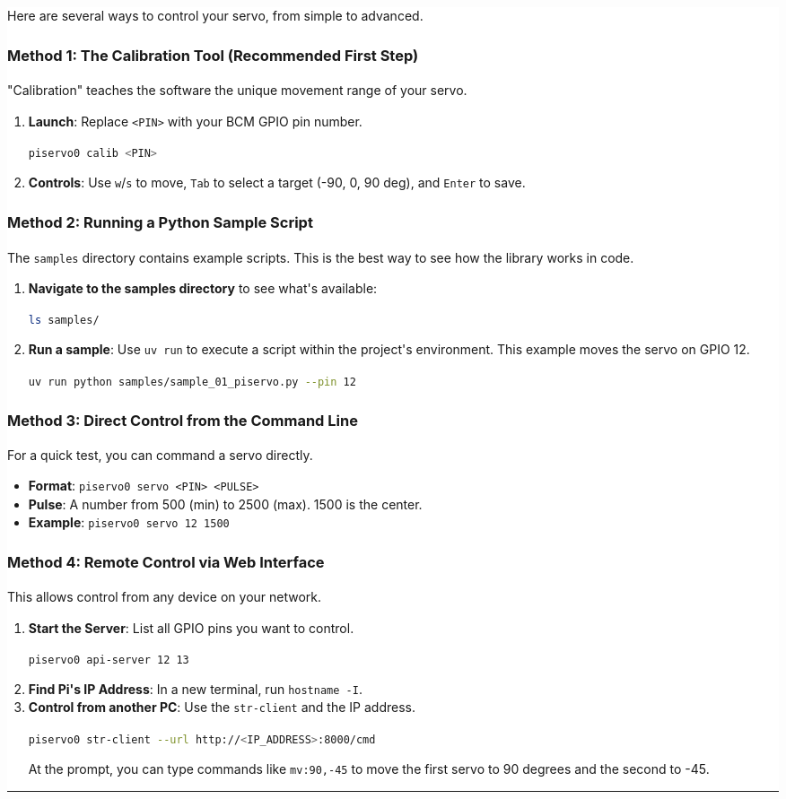 Here are several ways to control your servo, from simple to advanced.

### Method 1: The Calibration Tool (Recommended First Step)

"Calibration" teaches the software the unique movement range of your servo.

1.  **Launch**: Replace `<PIN>` with your BCM GPIO pin number.
    ```bash
    piservo0 calib <PIN>
    ```
2.  **Controls**: Use `w`/`s` to move, `Tab` to select a target (-90, 0, 90 deg), and `Enter` to save.

### Method 2: Running a Python Sample Script

The `samples` directory contains example scripts. This is the best way to see how the library works in code.

1.  **Navigate to the samples directory** to see what's available:
    ```bash
    ls samples/
    ```
2.  **Run a sample**: Use `uv run` to execute a script within the project's environment. This example moves the servo on GPIO 12.
    ```bash
    uv run python samples/sample_01_piservo.py --pin 12
    ```

### Method 3: Direct Control from the Command Line

For a quick test, you can command a servo directly.

  - **Format**: `piservo0 servo <PIN> <PULSE>`
  - **Pulse**: A number from 500 (min) to 2500 (max). 1500 is the center.
  - **Example**: `piservo0 servo 12 1500`

### Method 4: Remote Control via Web Interface

This allows control from any device on your network.

1.  **Start the Server**: List all GPIO pins you want to control.
    ```bash
    piservo0 api-server 12 13
    ```
2.  **Find Pi's IP Address**: In a new terminal, run `hostname -I`.
3.  **Control from another PC**: Use the `str-client` and the IP address.
    ```bash
    piservo0 str-client --url http://<IP_ADDRESS>:8000/cmd
    ```
    At the prompt, you can type commands like `mv:90,-45` to move the first servo to 90 degrees and the second to -45.

-----
